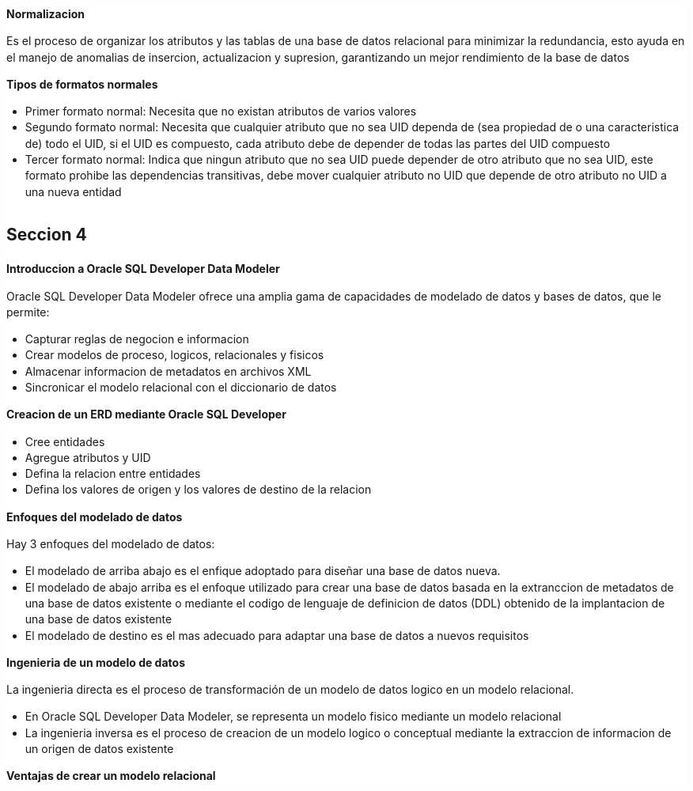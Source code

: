 
**Normalizacion**

Es el proceso de organizar los atributos y las tablas de una base de datos relacional para minimizar la redundancia, esto ayuda en el manejo de anomalias de insercion, actualizacion y supresion, garantizando un mejor rendimiento de la base de datos

**Tipos de formatos normales**

- Primer formato normal: Necesita que no existan atributos de varios valores
- Segundo formato normal: Necesita que cualquier atributo que no sea UID dependa de (sea propiedad de o una caracteristica de) todo el UID, si el UID es compuesto, cada atributo debe de depender de todas las partes del UID compuesto
- Tercer formato normal: Indica que ningun atributo que no sea UID puede depender de otro atributo que no sea UID, este formato prohibe las dependencias transitivas, debe mover cualquier atributo no UID que depende de otro atributo no UID a una nueva entidad

## Seccion 4

**Introduccion a Oracle SQL Developer Data Modeler**

Oracle SQL Developer Data Modeler ofrece una amplia gama de capacidades de modelado de datos y bases de datos, que le permite:

- Capturar reglas de negocion e informacion
- Crear modelos de proceso, logicos, relacionales y fisicos
- Almacenar informacion de metadatos en archivos XML
- Sincronicar el modelo relacional con el diccionario de datos


**Creacion de un ERD mediante Oracle SQL Developer**

- Cree entidades
- Agregue atributos y UID
- Defina la relacion entre entidades
- Defina los valores de origen y los valores de destino de la relacion

**Enfoques del modelado de datos**

Hay 3 enfoques del modelado de datos:

- El modelado de arriba abajo es el enfique adoptado para diseñar una base de datos nueva.
- El modelado de abajo arriba es el enfoque utilizado para crear una base de datos basada en la extranccion de metadatos de una base de datos existente o mediante el codigo de lenguaje de definicion de datos (DDL) obtenido de la implantacion de una base de datos existente
- El modelado de destino es el mas adecuado para adaptar una base de datos a nuevos requisitos

**Ingenieria de un modelo de datos**

La ingenieria directa es el proceso de transformación de un modelo de datos logico en un modelo relacional.

- En Oracle SQL Developer Data Modeler, se representa un modelo fisico mediante un modelo relacional
- La ingenieria inversa es el proceso de creacion de un modelo logico o conceptual mediante la extraccion de informacion de un origen de datos existente

**Ventajas de crear un modelo relacional**
